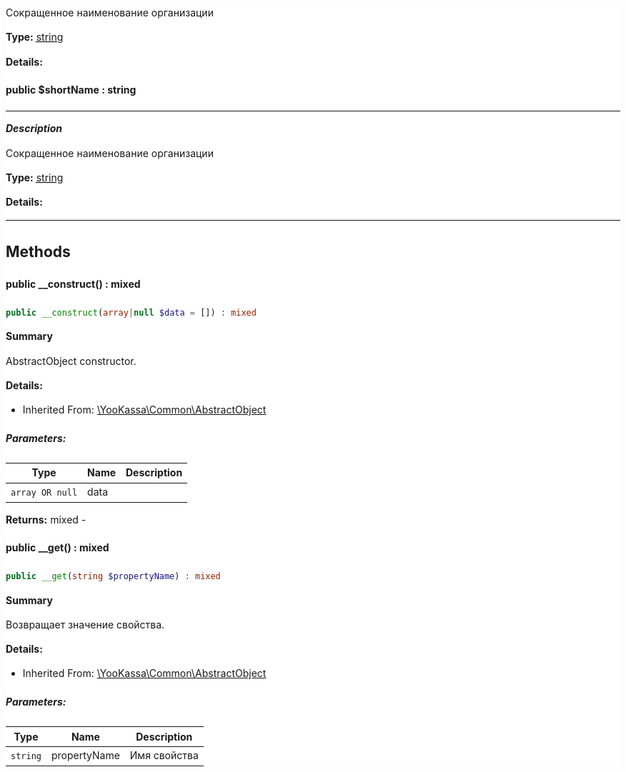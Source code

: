 Сокращенное наименование организации

**Type:** <a href="../string"><abbr title="string">string</abbr></a>

**Details:**


<a name="property_shortName"></a>
#### public $shortName : string
---
***Description***

Сокращенное наименование организации

**Type:** <a href="../string"><abbr title="string">string</abbr></a>

**Details:**



---
## Methods
<a name="method___construct" class="anchor"></a>
#### public __construct() : mixed

```php
public __construct(array|null $data = []) : mixed
```

**Summary**

AbstractObject constructor.

**Details:**
* Inherited From: [\YooKassa\Common\AbstractObject](../classes/YooKassa-Common-AbstractObject.md)

##### Parameters:
| Type | Name | Description |
| ---- | ---- | ----------- |
| <code lang="php">array OR null</code> | data  |  |

**Returns:** mixed - 


<a name="method___get" class="anchor"></a>
#### public __get() : mixed

```php
public __get(string $propertyName) : mixed
```

**Summary**

Возвращает значение свойства.

**Details:**
* Inherited From: [\YooKassa\Common\AbstractObject](../classes/YooKassa-Common-AbstractObject.md)

##### Parameters:
| Type | Name | Description |
| ---- | ---- | ----------- |
| <code lang="php">string</code> | propertyName  | Имя свойства |
